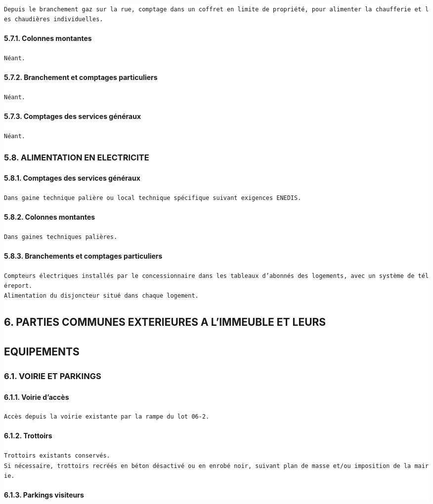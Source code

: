 ```
Depuis le branchement gaz sur la rue, comptage dans un coffret en limite de propriété, pour alimenter la chaufferie et les chaudières individuelles.
```
#### 5.7.1. Colonnes montantes

```
Néant.
```
#### 5.7.2. Branchement et comptages particuliers

```
Néant.
```
#### 5.7.3. Comptages des services généraux

```
Néant.
```
### 5.8. ALIMENTATION EN ELECTRICITE

#### 5.8.1. Comptages des services généraux

```
Dans gaine technique palière ou local technique spécifique suivant exigences ENEDIS.
```
#### 5.8.2. Colonnes montantes

```
Dans gaines techniques palières.
```
#### 5.8.3. Branchements et comptages particuliers

```
Compteurs électriques installés par le concessionnaire dans les tableaux d’abonnés des logements, avec un système de téléreport.
Alimentation du disjoncteur situé dans chaque logement.
```


## 6. PARTIES COMMUNES EXTERIEURES A L’IMMEUBLE ET LEURS

## EQUIPEMENTS

### 6.1. VOIRIE ET PARKINGS

#### 6.1.1. Voirie d’accès

```
Accès depuis la voirie existante par la rampe du lot 06-2.
```
#### 6.1.2. Trottoirs

```
Trottoirs existants conservés.
Si nécessaire, trottoirs recréés en béton désactivé ou en enrobé noir, suivant plan de masse et/ou imposition de la mairie.
```
#### 6.1.3. Parkings visiteurs
